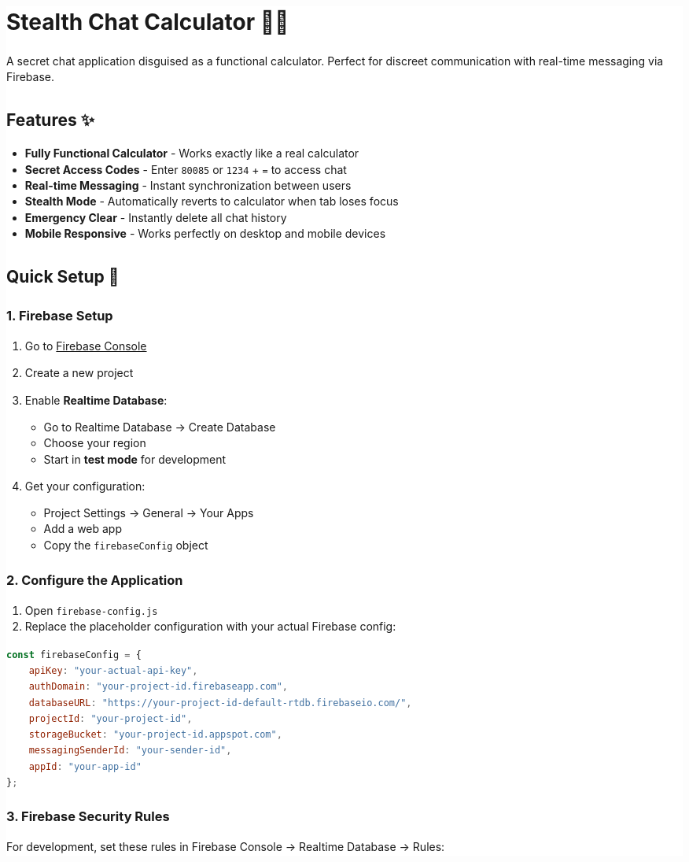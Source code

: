 # Stealth Chat Calculator 🔢💬

A secret chat application disguised as a functional calculator. Perfect for discreet communication with real-time messaging via Firebase.

## Features ✨

- **Fully Functional Calculator** - Works exactly like a real calculator
- **Secret Access Codes** - Enter `80085` or `1234` + `=` to access chat
- **Real-time Messaging** - Instant synchronization between users
- **Stealth Mode** - Automatically reverts to calculator when tab loses focus
- **Emergency Clear** - Instantly delete all chat history
- **Mobile Responsive** - Works perfectly on desktop and mobile devices

## Quick Setup 🚀

### 1. Firebase Setup

1. Go to [Firebase Console](https://console.firebase.google.com)
2. Create a new project
3. Enable **Realtime Database**:
   - Go to Realtime Database → Create Database
   - Choose your region
   - Start in **test mode** for development

4. Get your configuration:
   - Project Settings → General → Your Apps
   - Add a web app
   - Copy the `firebaseConfig` object

### 2. Configure the Application

1. Open `firebase-config.js`
2. Replace the placeholder configuration with your actual Firebase config:

```javascript
const firebaseConfig = {
    apiKey: "your-actual-api-key",
    authDomain: "your-project-id.firebaseapp.com",
    databaseURL: "https://your-project-id-default-rtdb.firebaseio.com/",
    projectId: "your-project-id",
    storageBucket: "your-project-id.appspot.com",
    messagingSenderId: "your-sender-id",
    appId: "your-app-id"
};
```

### 3. Firebase Security Rules

For development, set these rules in Firebase Console → Realtime Database → Rules:

